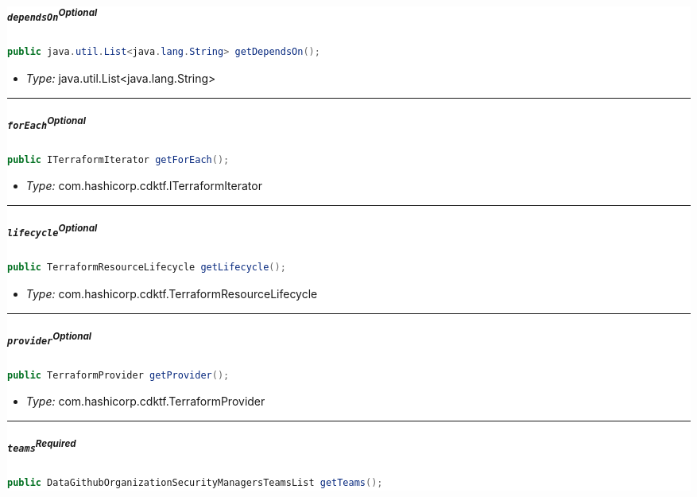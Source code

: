 ##### `dependsOn`<sup>Optional</sup> <a name="dependsOn" id="@cdktf/provider-github.dataGithubOrganizationSecurityManagers.DataGithubOrganizationSecurityManagers.property.dependsOn"></a>

```java
public java.util.List<java.lang.String> getDependsOn();
```

- *Type:* java.util.List<java.lang.String>

---

##### `forEach`<sup>Optional</sup> <a name="forEach" id="@cdktf/provider-github.dataGithubOrganizationSecurityManagers.DataGithubOrganizationSecurityManagers.property.forEach"></a>

```java
public ITerraformIterator getForEach();
```

- *Type:* com.hashicorp.cdktf.ITerraformIterator

---

##### `lifecycle`<sup>Optional</sup> <a name="lifecycle" id="@cdktf/provider-github.dataGithubOrganizationSecurityManagers.DataGithubOrganizationSecurityManagers.property.lifecycle"></a>

```java
public TerraformResourceLifecycle getLifecycle();
```

- *Type:* com.hashicorp.cdktf.TerraformResourceLifecycle

---

##### `provider`<sup>Optional</sup> <a name="provider" id="@cdktf/provider-github.dataGithubOrganizationSecurityManagers.DataGithubOrganizationSecurityManagers.property.provider"></a>

```java
public TerraformProvider getProvider();
```

- *Type:* com.hashicorp.cdktf.TerraformProvider

---

##### `teams`<sup>Required</sup> <a name="teams" id="@cdktf/provider-github.dataGithubOrganizationSecurityManagers.DataGithubOrganizationSecurityManagers.property.teams"></a>

```java
public DataGithubOrganizationSecurityManagersTeamsList getTeams();
```
